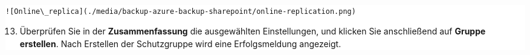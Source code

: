     ![Online\_replica](./media/backup-azure-backup-sharepoint/online-replication.png)

13. Überprüfen Sie in der **Zusammenfassung** die ausgewählten Einstellungen, und klicken Sie anschließend auf **Gruppe erstellen**. Nach Erstellen der Schutzgruppe wird eine Erfolgsmeldung angezeigt.
